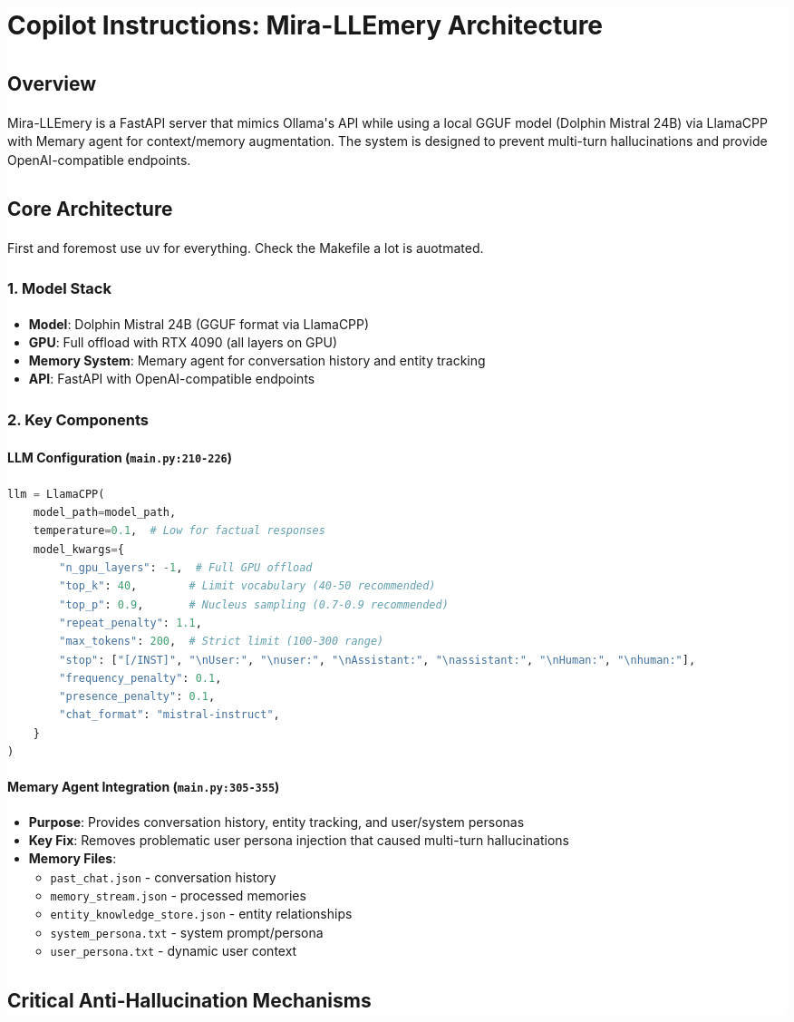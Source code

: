 # Copilot Instructions: Mira-LLEmery Architecture

## Overview
Mira-LLEmery is a FastAPI server that mimics Ollama's API while using a local GGUF model (Dolphin Mistral 24B) via LlamaCPP with Memary agent for context/memory augmentation. The system is designed to prevent multi-turn hallucinations and provide OpenAI-compatible endpoints.

## Core Architecture
First and foremost use uv for everything.  Check the Makefile a lot is auotmated.

### 1. Model Stack
- **Model**: Dolphin Mistral 24B (GGUF format via LlamaCPP)
- **GPU**: Full offload with RTX 4090 (all layers on GPU)
- **Memory System**: Memary agent for conversation history and entity tracking
- **API**: FastAPI with OpenAI-compatible endpoints

### 2. Key Components

#### LLM Configuration (`main.py:210-226`)
```python
llm = LlamaCPP(
    model_path=model_path,
    temperature=0.1,  # Low for factual responses
    model_kwargs={
        "n_gpu_layers": -1,  # Full GPU offload
        "top_k": 40,        # Limit vocabulary (40-50 recommended)
        "top_p": 0.9,       # Nucleus sampling (0.7-0.9 recommended)
        "repeat_penalty": 1.1,
        "max_tokens": 200,  # Strict limit (100-300 range)
        "stop": ["[/INST]", "\nUser:", "\nuser:", "\nAssistant:", "\nassistant:", "\nHuman:", "\nhuman:"],
        "frequency_penalty": 0.1,
        "presence_penalty": 0.1,
        "chat_format": "mistral-instruct",
    }
)
```

#### Memary Agent Integration (`main.py:305-355`)
- **Purpose**: Provides conversation history, entity tracking, and user/system personas
- **Key Fix**: Removes problematic user persona injection that caused multi-turn hallucinations
- **Memory Files**: 
  - `past_chat.json` - conversation history
  - `memory_stream.json` - processed memories
  - `entity_knowledge_store.json` - entity relationships
  - `system_persona.txt` - system prompt/persona
  - `user_persona.txt` - dynamic user context

## Critical Anti-Hallucination Mechanisms
